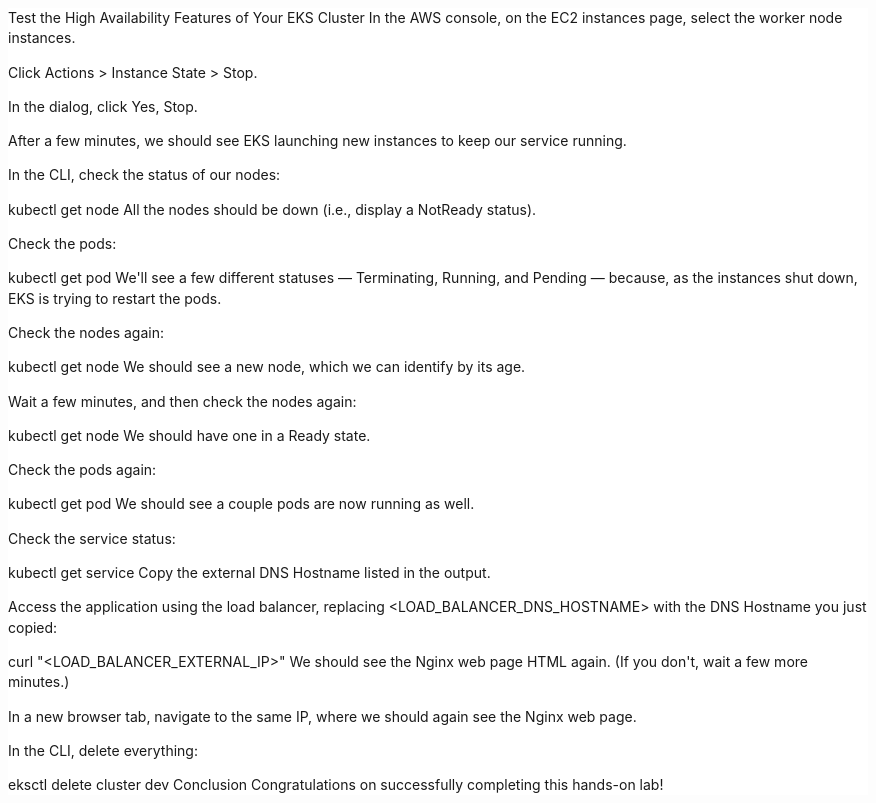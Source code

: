 Test the High Availability Features of Your EKS Cluster
In the AWS console, on the EC2 instances page, select the worker node instances.

Click Actions > Instance State > Stop.

In the dialog, click Yes, Stop.

After a few minutes, we should see EKS launching new instances to keep our service running.

In the CLI, check the status of our nodes:

kubectl get node
All the nodes should be down (i.e., display a NotReady status).

Check the pods:

kubectl get pod
We'll see a few different statuses — Terminating, Running, and Pending — because, as the instances shut down, EKS is trying to restart the pods.

Check the nodes again:

kubectl get node
We should see a new node, which we can identify by its age.

Wait a few minutes, and then check the nodes again:

kubectl get node
We should have one in a Ready state.

Check the pods again:

kubectl get pod
We should see a couple pods are now running as well.

Check the service status:

kubectl get service
Copy the external DNS Hostname listed in the output.

Access the application using the load balancer, replacing <LOAD_BALANCER_DNS_HOSTNAME> with the DNS Hostname you just copied:

curl "<LOAD_BALANCER_EXTERNAL_IP>"
We should see the Nginx web page HTML again. (If you don't, wait a few more minutes.)

In a new browser tab, navigate to the same IP, where we should again see the Nginx web page.

In the CLI, delete everything:

eksctl delete cluster dev
Conclusion
Congratulations on successfully completing this hands-on lab!